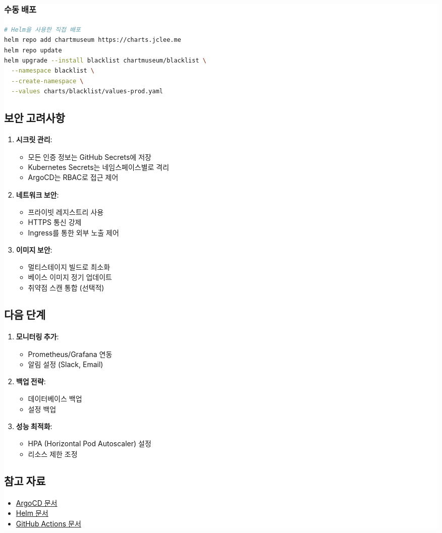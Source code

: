### 수동 배포

```bash
# Helm을 사용한 직접 배포
helm repo add chartmuseum https://charts.jclee.me
helm repo update
helm upgrade --install blacklist chartmuseum/blacklist \
  --namespace blacklist \
  --create-namespace \
  --values charts/blacklist/values-prod.yaml
```

## 보안 고려사항

1. **시크릿 관리**:
   - 모든 인증 정보는 GitHub Secrets에 저장
   - Kubernetes Secrets는 네임스페이스별로 격리
   - ArgoCD는 RBAC로 접근 제어

2. **네트워크 보안**:
   - 프라이빗 레지스트리 사용
   - HTTPS 통신 강제
   - Ingress를 통한 외부 노출 제어

3. **이미지 보안**:
   - 멀티스테이지 빌드로 최소화
   - 베이스 이미지 정기 업데이트
   - 취약점 스캔 통합 (선택적)

## 다음 단계

1. **모니터링 추가**:
   - Prometheus/Grafana 연동
   - 알림 설정 (Slack, Email)

2. **백업 전략**:
   - 데이터베이스 백업
   - 설정 백업

3. **성능 최적화**:
   - HPA (Horizontal Pod Autoscaler) 설정
   - 리소스 제한 조정

## 참고 자료

- [ArgoCD 문서](https://argo-cd.readthedocs.io/)
- [Helm 문서](https://helm.sh/docs/)
- [GitHub Actions 문서](https://docs.github.com/en/actions)